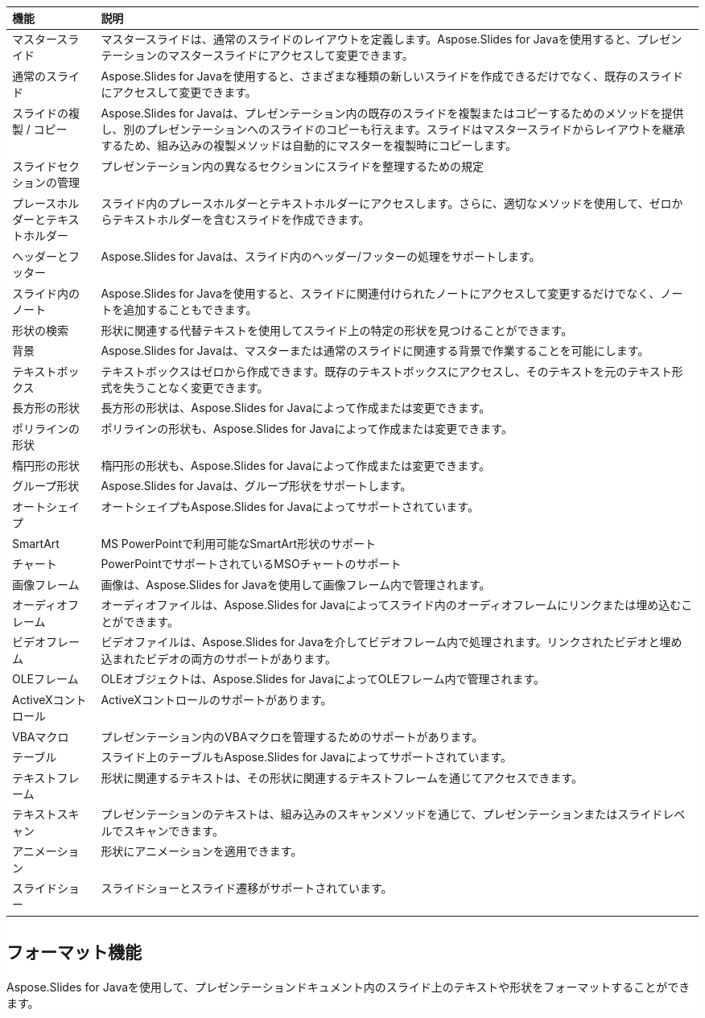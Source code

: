 |**機能**|**説明**|
| :- | :- |
|マスタースライド|マスタースライドは、通常のスライドのレイアウトを定義します。Aspose.Slides for Javaを使用すると、プレゼンテーションのマスタースライドにアクセスして変更できます。|
|通常のスライド|Aspose.Slides for Javaを使用すると、さまざまな種類の新しいスライドを作成できるだけでなく、既存のスライドにアクセスして変更できます。|
|スライドの複製 / コピー|Aspose.Slides for Javaは、プレゼンテーション内の既存のスライドを複製またはコピーするためのメソッドを提供し、別のプレゼンテーションへのスライドのコピーも行えます。スライドはマスタースライドからレイアウトを継承するため、組み込みの複製メソッドは自動的にマスターを複製時にコピーします。|
|スライドセクションの管理|プレゼンテーション内の異なるセクションにスライドを整理するための規定|
|プレースホルダーとテキストホルダー|スライド内のプレースホルダーとテキストホルダーにアクセスします。さらに、適切なメソッドを使用して、ゼロからテキストホルダーを含むスライドを作成できます。|
|ヘッダーとフッター|Aspose.Slides for Javaは、スライド内のヘッダー/フッターの処理をサポートします。|
|スライド内のノート|Aspose.Slides for Javaを使用すると、スライドに関連付けられたノートにアクセスして変更するだけでなく、ノートを追加することもできます。|
|形状の検索|形状に関連する代替テキストを使用してスライド上の特定の形状を見つけることができます。|
|背景|Aspose.Slides for Javaは、マスターまたは通常のスライドに関連する背景で作業することを可能にします。|
|テキストボックス|テキストボックスはゼロから作成できます。既存のテキストボックスにアクセスし、そのテキストを元のテキスト形式を失うことなく変更できます。|
|長方形の形状|長方形の形状は、Aspose.Slides for Javaによって作成または変更できます。|
|ポリラインの形状|ポリラインの形状も、Aspose.Slides for Javaによって作成または変更できます。|
|楕円形の形状|楕円形の形状も、Aspose.Slides for Javaによって作成または変更できます。|
|グループ形状|Aspose.Slides for Javaは、グループ形状をサポートします。|
|オートシェイプ|オートシェイプもAspose.Slides for Javaによってサポートされています。|
|SmartArt|MS PowerPointで利用可能なSmartArt形状のサポート|
|チャート|PowerPointでサポートされているMSOチャートのサポート|
|画像フレーム|画像は、Aspose.Slides for Javaを使用して画像フレーム内で管理されます。|
|オーディオフレーム|オーディオファイルは、Aspose.Slides for Javaによってスライド内のオーディオフレームにリンクまたは埋め込むことができます。|
|ビデオフレーム|ビデオファイルは、Aspose.Slides for Javaを介してビデオフレーム内で処理されます。リンクされたビデオと埋め込まれたビデオの両方のサポートがあります。|
|OLEフレーム|OLEオブジェクトは、Aspose.Slides for JavaによってOLEフレーム内で管理されます。|
|ActiveXコントロール|ActiveXコントロールのサポートがあります。|
|VBAマクロ|プレゼンテーション内のVBAマクロを管理するためのサポートがあります。|
|テーブル|スライド上のテーブルもAspose.Slides for Javaによってサポートされています。|
|テキストフレーム|形状に関連するテキストは、その形状に関連するテキストフレームを通じてアクセスできます。|
|テキストスキャン|プレゼンテーションのテキストは、組み込みのスキャンメソッドを通じて、プレゼンテーションまたはスライドレベルでスキャンできます。|
|アニメーション|形状にアニメーションを適用できます。|
|スライドショー|スライドショーとスライド遷移がサポートされています。|
## **フォーマット機能**
Aspose.Slides for Javaを使用して、プレゼンテーションドキュメント内のスライド上のテキストや形状をフォーマットすることができます。
